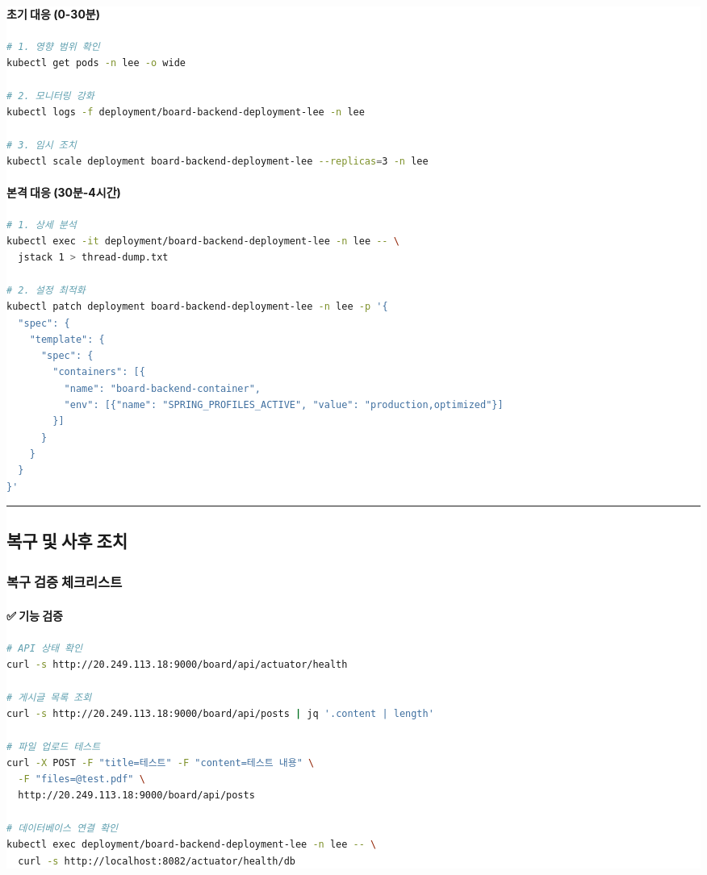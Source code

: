 #### 초기 대응 (0-30분)
```bash
# 1. 영향 범위 확인
kubectl get pods -n lee -o wide

# 2. 모니터링 강화
kubectl logs -f deployment/board-backend-deployment-lee -n lee

# 3. 임시 조치
kubectl scale deployment board-backend-deployment-lee --replicas=3 -n lee
```

#### 본격 대응 (30분-4시간)
```bash
# 1. 상세 분석
kubectl exec -it deployment/board-backend-deployment-lee -n lee -- \
  jstack 1 > thread-dump.txt

# 2. 설정 최적화
kubectl patch deployment board-backend-deployment-lee -n lee -p '{
  "spec": {
    "template": {
      "spec": {
        "containers": [{
          "name": "board-backend-container",
          "env": [{"name": "SPRING_PROFILES_ACTIVE", "value": "production,optimized"}]
        }]
      }
    }
  }
}'
```

---

## 복구 및 사후 조치

### 복구 검증 체크리스트

#### ✅ 기능 검증
```bash
# API 상태 확인
curl -s http://20.249.113.18:9000/board/api/actuator/health

# 게시글 목록 조회
curl -s http://20.249.113.18:9000/board/api/posts | jq '.content | length'

# 파일 업로드 테스트
curl -X POST -F "title=테스트" -F "content=테스트 내용" \
  -F "files=@test.pdf" \
  http://20.249.113.18:9000/board/api/posts

# 데이터베이스 연결 확인
kubectl exec deployment/board-backend-deployment-lee -n lee -- \
  curl -s http://localhost:8082/actuator/health/db
```

